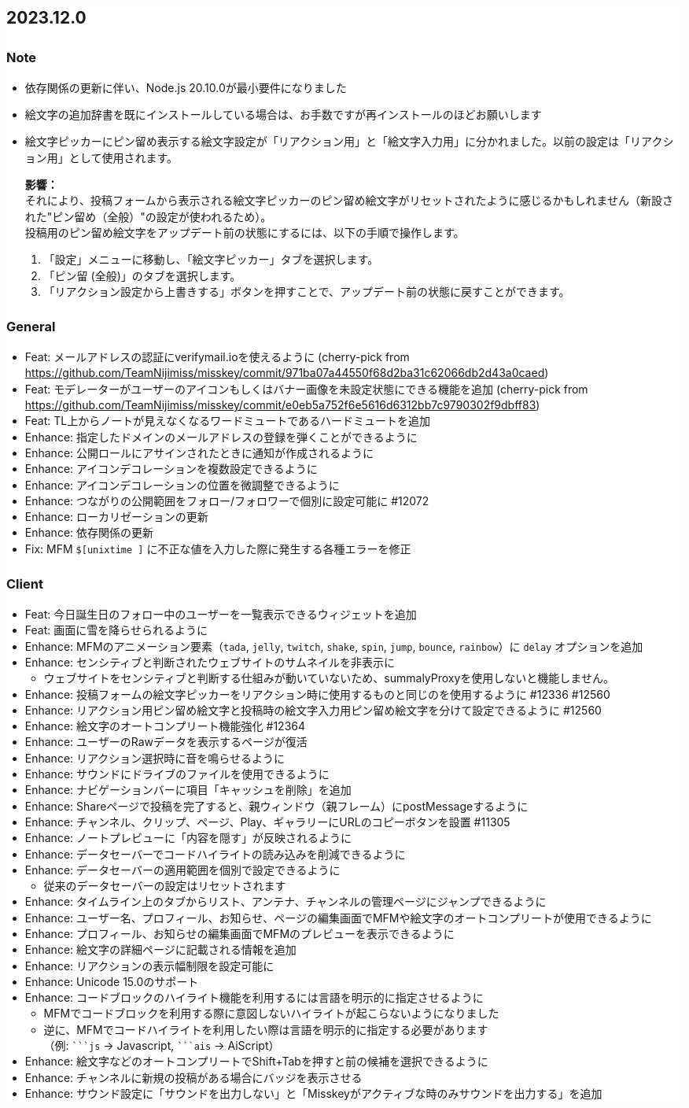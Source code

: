 ## 2023.12.0

### Note
- 依存関係の更新に伴い、Node.js 20.10.0が最小要件になりました
- 絵文字の追加辞書を既にインストールしている場合は、お手数ですが再インストールのほどお願いします
- 絵文字ピッカーにピン留め表示する絵文字設定が「リアクション用」と「絵文字入力用」に分かれました。以前の設定は「リアクション用」として使用されます。  

	**影響：**  
	それにより、投稿フォームから表示される絵文字ピッカーのピン留め絵文字がリセットされたように感じるかもしれません（新設された"ピン留め（全般）"の設定が使われるため）。   
	投稿用のピン留め絵文字をアップデート前の状態にするには、以下の手順で操作します。

	1. 「設定」メニューに移動し、「絵文字ピッカー」タブを選択します。
	2. 「ピン留 (全般)」のタブを選択します。
	3. 「リアクション設定から上書きする」ボタンを押すことで、アップデート前の状態に戻すことができます。

### General
- Feat: メールアドレスの認証にverifymail.ioを使えるように (cherry-pick from https://github.com/TeamNijimiss/misskey/commit/971ba07a44550f68d2ba31c62066db2d43a0caed)
- Feat: モデレーターがユーザーのアイコンもしくはバナー画像を未設定状態にできる機能を追加 (cherry-pick from https://github.com/TeamNijimiss/misskey/commit/e0eb5a752f6e5616d6312bb7c9790302f9dbff83)
- Feat: TL上からノートが見えなくなるワードミュートであるハードミュートを追加
- Enhance: 指定したドメインのメールアドレスの登録を弾くことができるように
- Enhance: 公開ロールにアサインされたときに通知が作成されるように
- Enhance: アイコンデコレーションを複数設定できるように
- Enhance: アイコンデコレーションの位置を微調整できるように
- Enhance: つながりの公開範囲をフォロー/フォロワーで個別に設定可能に #12072
- Enhance: ローカリゼーションの更新
- Enhance: 依存関係の更新
- Fix: MFM `$[unixtime ]` に不正な値を入力した際に発生する各種エラーを修正

### Client
- Feat: 今日誕生日のフォロー中のユーザーを一覧表示できるウィジェットを追加
- Feat: 画面に雪を降らせられるように
- Enhance: MFMのアニメーション要素（`tada`, `jelly`, `twitch`, `shake`, `spin`, `jump`, `bounce`, `rainbow`）に `delay` オプションを追加
- Enhance: センシティブと判断されたウェブサイトのサムネイルを非表示に
  - ウェブサイトをセンシティブと判断する仕組みが動いていないため、summalyProxyを使用しないと機能しません。
- Enhance: 投稿フォームの絵文字ピッカーをリアクション時に使用するものと同じのを使用するように #12336 #12560
- Enhance: リアクション用ピン留め絵文字と投稿時の絵文字入力用ピン留め絵文字を分けて設定できるように #12560
- Enhance: 絵文字のオートコンプリート機能強化 #12364
- Enhance: ユーザーのRawデータを表示するページが復活
- Enhance: リアクション選択時に音を鳴らせるように
- Enhance: サウンドにドライブのファイルを使用できるように
- Enhance: ナビゲーションバーに項目「キャッシュを削除」を追加
- Enhance: Shareページで投稿を完了すると、親ウィンドウ（親フレーム）にpostMessageするように
- Enhance: チャンネル、クリップ、ページ、Play、ギャラリーにURLのコピーボタンを設置 #11305
- Enhance: ノートプレビューに「内容を隠す」が反映されるように
- Enhance: データセーバーでコードハイライトの読み込みを削減できるように
- Enhance: データセーバーの適用範囲を個別で設定できるように
	- 従来のデータセーバーの設定はリセットされます
- Enhance: タイムライン上のタブからリスト、アンテナ、チャンネルの管理ページにジャンプできるように
- Enhance: ユーザー名、プロフィール、お知らせ、ページの編集画面でMFMや絵文字のオートコンプリートが使用できるように
- Enhance: プロフィール、お知らせの編集画面でMFMのプレビューを表示できるように
- Enhance: 絵文字の詳細ページに記載される情報を追加
- Enhance: リアクションの表示幅制限を設定可能に
- Enhance: Unicode 15.0のサポート
- Enhance: コードブロックのハイライト機能を利用するには言語を明示的に指定させるように
	- MFMでコードブロックを利用する際に意図しないハイライトが起こらないようになりました
	- 逆に、MFMでコードハイライトを利用したい際は言語を明示的に指定する必要があります  
	（例: ` ```js ` → Javascript, ` ```ais ` → AiScript）
-	Enhance: 絵文字などのオートコンプリートでShift+Tabを押すと前の候補を選択できるように
- Enhance: チャンネルに新規の投稿がある場合にバッジを表示させる
- Enhance: サウンド設定に「サウンドを出力しない」と「Misskeyがアクティブな時のみサウンドを出力する」を追加